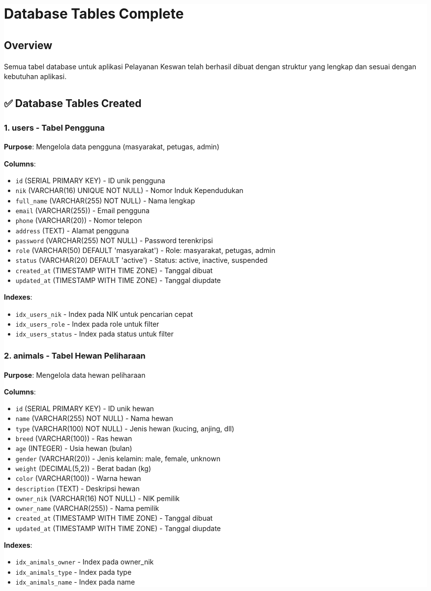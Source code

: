 # Database Tables Complete

## Overview
Semua tabel database untuk aplikasi Pelayanan Keswan telah berhasil dibuat dengan struktur yang lengkap dan sesuai dengan kebutuhan aplikasi.

## ✅ Database Tables Created

### 1. **users** - Tabel Pengguna
**Purpose**: Mengelola data pengguna (masyarakat, petugas, admin)

**Columns**:
- `id` (SERIAL PRIMARY KEY) - ID unik pengguna
- `nik` (VARCHAR(16) UNIQUE NOT NULL) - Nomor Induk Kependudukan
- `full_name` (VARCHAR(255) NOT NULL) - Nama lengkap
- `email` (VARCHAR(255)) - Email pengguna
- `phone` (VARCHAR(20)) - Nomor telepon
- `address` (TEXT) - Alamat pengguna
- `password` (VARCHAR(255) NOT NULL) - Password terenkripsi
- `role` (VARCHAR(50) DEFAULT 'masyarakat') - Role: masyarakat, petugas, admin
- `status` (VARCHAR(20) DEFAULT 'active') - Status: active, inactive, suspended
- `created_at` (TIMESTAMP WITH TIME ZONE) - Tanggal dibuat
- `updated_at` (TIMESTAMP WITH TIME ZONE) - Tanggal diupdate

**Indexes**:
- `idx_users_nik` - Index pada NIK untuk pencarian cepat
- `idx_users_role` - Index pada role untuk filter
- `idx_users_status` - Index pada status untuk filter

### 2. **animals** - Tabel Hewan Peliharaan
**Purpose**: Mengelola data hewan peliharaan

**Columns**:
- `id` (SERIAL PRIMARY KEY) - ID unik hewan
- `name` (VARCHAR(255) NOT NULL) - Nama hewan
- `type` (VARCHAR(100) NOT NULL) - Jenis hewan (kucing, anjing, dll)
- `breed` (VARCHAR(100)) - Ras hewan
- `age` (INTEGER) - Usia hewan (bulan)
- `gender` (VARCHAR(20)) - Jenis kelamin: male, female, unknown
- `weight` (DECIMAL(5,2)) - Berat badan (kg)
- `color` (VARCHAR(100)) - Warna hewan
- `description` (TEXT) - Deskripsi hewan
- `owner_nik` (VARCHAR(16) NOT NULL) - NIK pemilik
- `owner_name` (VARCHAR(255)) - Nama pemilik
- `created_at` (TIMESTAMP WITH TIME ZONE) - Tanggal dibuat
- `updated_at` (TIMESTAMP WITH TIME ZONE) - Tanggal diupdate

**Indexes**:
- `idx_animals_owner` - Index pada owner_nik
- `idx_animals_type` - Index pada type
- `idx_animals_name` - Index pada name
